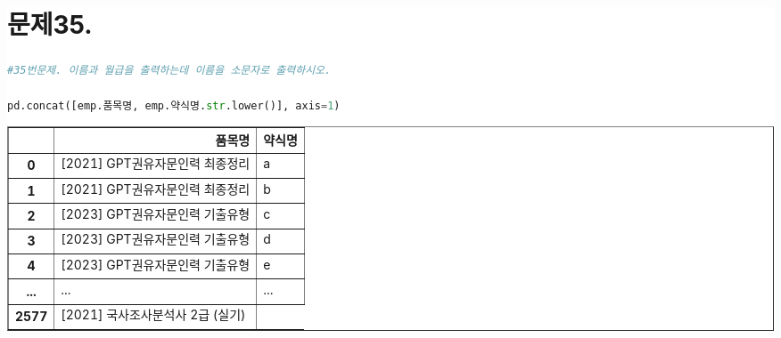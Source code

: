 

# 문제35. 
```python
#35번문제. 이름과 월급을 출력하는데 이름을 소문자로 출력하시오. 

pd.concat([emp.품목명, emp.약식명.str.lower()], axis=1)
```
<div>
<style scoped>
    .dataframe tbody tr th:only-of-type {
        vertical-align: middle;
    }

    .dataframe tbody tr th {
        vertical-align: top;
    }

    .dataframe thead th {
        text-align: right;
    }
</style>
<table border="1" class="dataframe">
  <thead>
    <tr style="text-align: right;">
      <th></th>
      <th>품목명</th>
      <th>약식명</th>
    </tr>
  </thead>
  <tbody>
    <tr>
      <th>0</th>
      <td>[2021] GPT권유자문인력 최종정리</td>
      <td>a</td>
    </tr>
    <tr>
      <th>1</th>
      <td>[2021] GPT권유자문인력 최종정리</td>
      <td>b</td>
    </tr>
    <tr>
      <th>2</th>
      <td>[2023] GPT권유자문인력 기출유형</td>
      <td>c</td>
    </tr>
    <tr>
      <th>3</th>
      <td>[2023] GPT권유자문인력 기출유형</td>
      <td>d</td>
    </tr>
    <tr>
      <th>4</th>
      <td>[2023] GPT권유자문인력 기출유형</td>
      <td>e</td>
    </tr>
    <tr>
      <th>...</th>
      <td>...</td>
      <td>...</td>
    </tr>
    <tr>
      <th>2577</th>
      <td>[2021] 국사조사분석사 2급 (실기)</td>